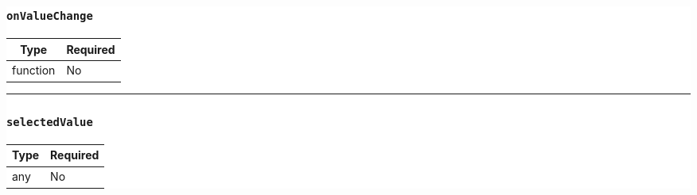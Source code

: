 
### `onValueChange`

| Type     | Required |
| -------- | -------- |
| function | No       |

---

### `selectedValue`

| Type | Required |
| ---- | -------- |
| any  | No       |

  
